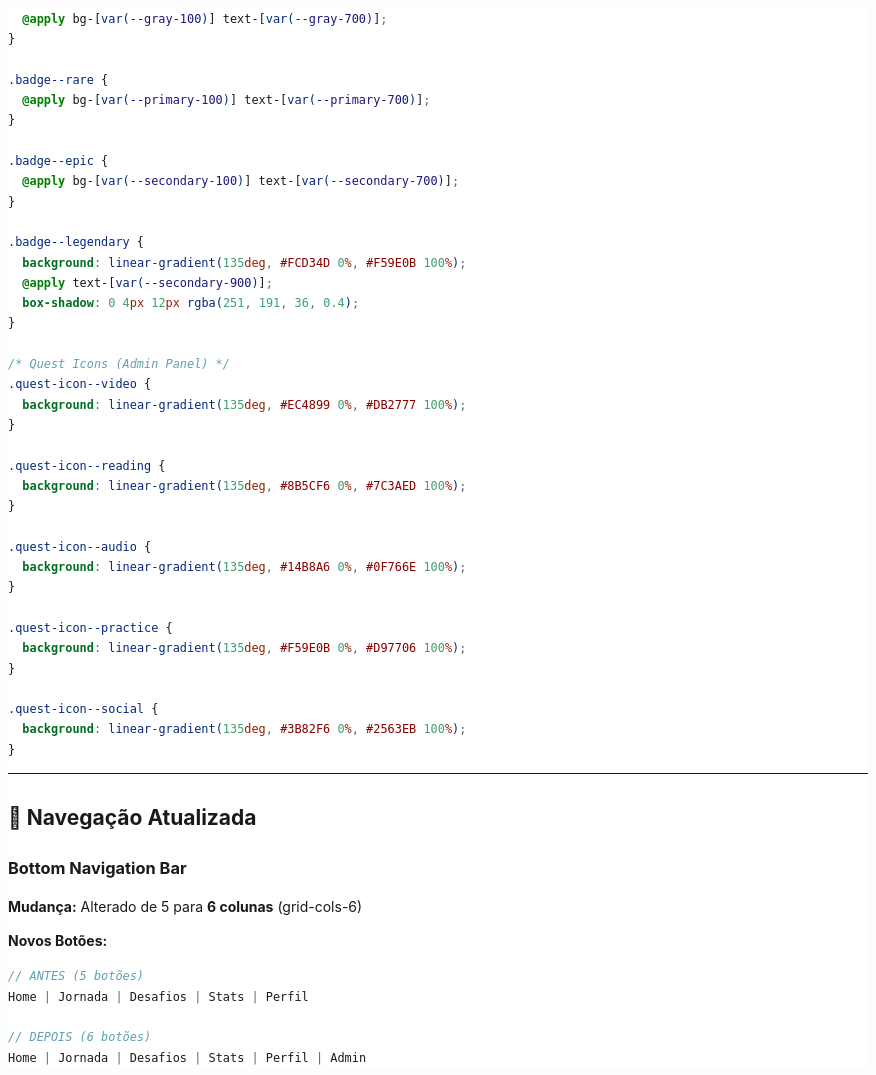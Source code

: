 ```css
  @apply bg-[var(--gray-100)] text-[var(--gray-700)];
}

.badge--rare {
  @apply bg-[var(--primary-100)] text-[var(--primary-700)];
}

.badge--epic {
  @apply bg-[var(--secondary-100)] text-[var(--secondary-700)];
}

.badge--legendary {
  background: linear-gradient(135deg, #FCD34D 0%, #F59E0B 100%);
  @apply text-[var(--secondary-900)];
  box-shadow: 0 4px 12px rgba(251, 191, 36, 0.4);
}

/* Quest Icons (Admin Panel) */
.quest-icon--video {
  background: linear-gradient(135deg, #EC4899 0%, #DB2777 100%);
}

.quest-icon--reading {
  background: linear-gradient(135deg, #8B5CF6 0%, #7C3AED 100%);
}

.quest-icon--audio {
  background: linear-gradient(135deg, #14B8A6 0%, #0F766E 100%);
}

.quest-icon--practice {
  background: linear-gradient(135deg, #F59E0B 0%, #D97706 100%);
}

.quest-icon--social {
  background: linear-gradient(135deg, #3B82F6 0%, #2563EB 100%);
}
```

---

## 🧭 Navegação Atualizada

### Bottom Navigation Bar

**Mudança:** Alterado de 5 para **6 colunas** (grid-cols-6)

**Novos Botões:**
```jsx
// ANTES (5 botões)
Home | Jornada | Desafios | Stats | Perfil

// DEPOIS (6 botões)
Home | Jornada | Desafios | Stats | Perfil | Admin
```

